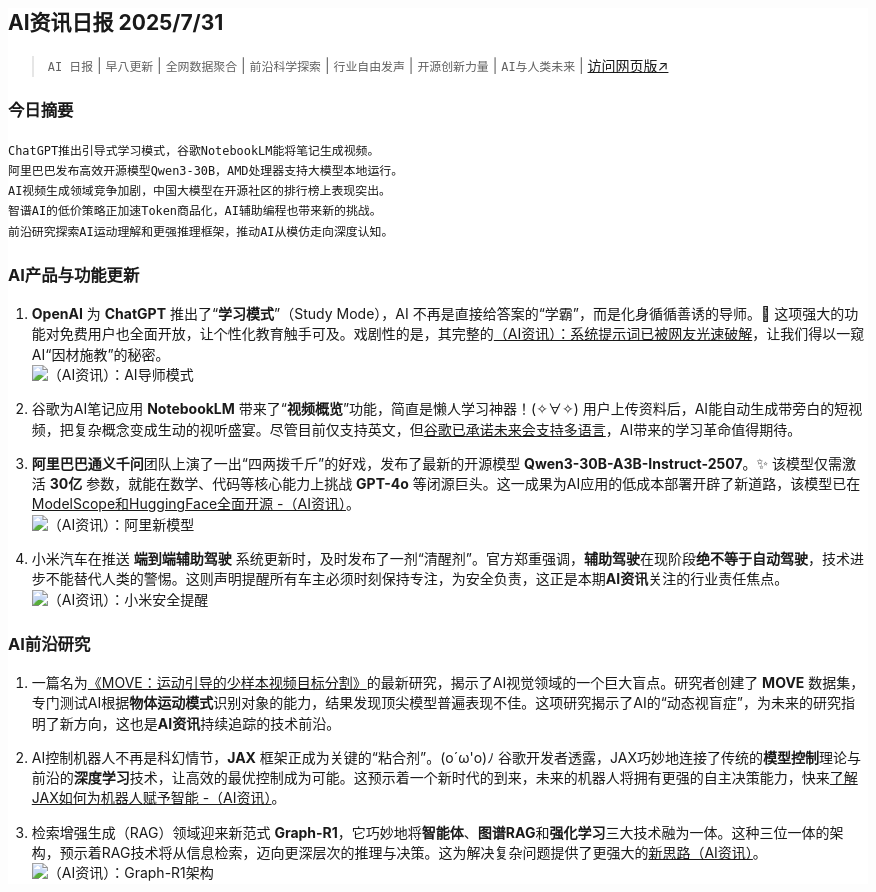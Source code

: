 ## AI资讯日报 2025/7/31

>  `AI 日报` | `早八更新` | `全网数据聚合` | `前沿科学探索` | `行业自由发声` | `开源创新力量` | `AI与人类未来` | [访问网页版↗️](https://ai.hubtoday.app/)



### **今日摘要**

```
ChatGPT推出引导式学习模式，谷歌NotebookLM能将笔记生成视频。
阿里巴巴发布高效开源模型Qwen3-30B，AMD处理器支持大模型本地运行。
AI视频生成领域竞争加剧，中国大模型在开源社区的排行榜上表现突出。
智谱AI的低价策略正加速Token商品化，AI辅助编程也带来新的挑战。
前沿研究探索AI运动理解和更强推理框架，推动AI从模仿走向深度认知。
```

### AI产品与功能更新

1.  **OpenAI** 为 **ChatGPT** 推出了“**学习模式**”（Study Mode），AI 不再是直接给答案的“学霸”，而是化身循循善诱的导师。🚀 这项强大的功能对免费用户也全面开放，让个性化教育触手可及。戏剧性的是，其完整的[（AI资讯）：系统提示词已被网友光速破解](https://baoyu.io/blog/chatgpt-study-mode-prompt)，让我们得以一窥AI“因材施教”的秘密。
<br/>![（AI资讯）：AI导师模式](https://cdn.jsdmirror.com/gh/justlovemaki/imagehub@main/images/2025/07/news_01k1e36y7bfmk8h4amvj78pbsv.avif)<br/>

2.  谷歌为AI笔记应用 **NotebookLM** 带来了“**视频概览**”功能，简直是懒人学习神器！(✧∀✧) 用户上传资料后，AI能自动生成带旁白的短视频，把复杂概念变成生动的视听盛宴。尽管目前仅支持英文，但[谷歌已承诺未来会支持多语言](https://upload.chinaz.com/video/2025/0730/6388946325488003752511802.mp4)，AI带来的学习革命值得期待。
<br/> </video>

3.  **阿里巴巴通义千问**团队上演了一出“四两拨千斤”的好戏，发布了最新的开源模型 **Qwen3-30B-A3B-Instruct-2507**。✨ 该模型仅需激活 **30亿** 参数，就能在数学、代码等核心能力上挑战 **GPT-4o** 等闭源巨头。这一成果为AI应用的低成本部署开辟了新道路，该模型已在[ModelScope和HuggingFace全面开源 -（AI资讯）](https://pic.chinaz.com/2025/0730/2025073009361792310.jpg)。
<br/>![（AI资讯）：阿里新模型](https://cdn.jsdmirror.com/gh/justlovemaki/imagehub@main/images/2025/07/news_01k1e3729je1r8vqzb6qt5bqxw.avif)<br/>

4.  小米汽车在推送 **端到端辅助驾驶** 系统更新时，及时发布了一剂“清醒剂”。官方郑重强调，**辅助驾驶**在现阶段**绝不等于自动驾驶**，技术进步不能替代人类的警惕。这则声明提醒所有车主必须时刻保持专注，为安全负责，这正是本期**AI资讯**关注的行业责任焦点。
<br/>![（AI资讯）：小米安全提醒](https://cdn.jsdmirror.com/gh/justlovemaki/imagehub@main/images/2025/07/news_01k1e3756efnesg2nhsey0wvae.avif)<br/>

### AI前沿研究

1.  一篇名为[《MOVE：运动引导的少样本视频目标分割》](https://arxiv.org/abs/2507.22061)的最新研究，揭示了AI视觉领域的一个巨大盲点。研究者创建了 **MOVE** 数据集，专门测试AI根据**物体运动模式**识别对象的能力，结果发现顶尖模型普遍表现不佳。这项研究揭示了AI的“动态视盲症”，为未来的研究指明了新方向，这也是**AI资讯**持续追踪的技术前沿。

2.  AI控制机器人不再是科幻情节，**JAX** 框架正成为关键的“粘合剂”。(o´ω'o)ﾉ 谷歌开发者透露，JAX巧妙地连接了传统的**模型控制**理论与前沿的**深度学习**技术，让高效的最优控制成为可能。这预示着一个新时代的到来，未来的机器人将拥有更强的自主决策能力，快来[了解JAX如何为机器人赋予智能 -（AI资讯）](https://developers.googleblog.com/en/a-roboticis…)。

3.  检索增强生成（RAG）领域迎来新范式 **Graph-R1**，它巧妙地将**智能体**、**图谱RAG**和**强化学习**三大技术融为一体。这种三位一体的架构，预示着RAG技术将从信息检索，迈向更深层次的推理与决策。这为解决复杂问题提供了更强大的[新思路（AI资讯）](https://x.com/omarsar0/status/1950560017863831903)。
<br/>![（AI资讯）：Graph-R1架构](https://cdn.jsdmirror.com/gh/justlovemaki/imagehub@main/images/2025/07/news_01k1e378mkf0q9v8bazk2b12kb.avif)<br/>
